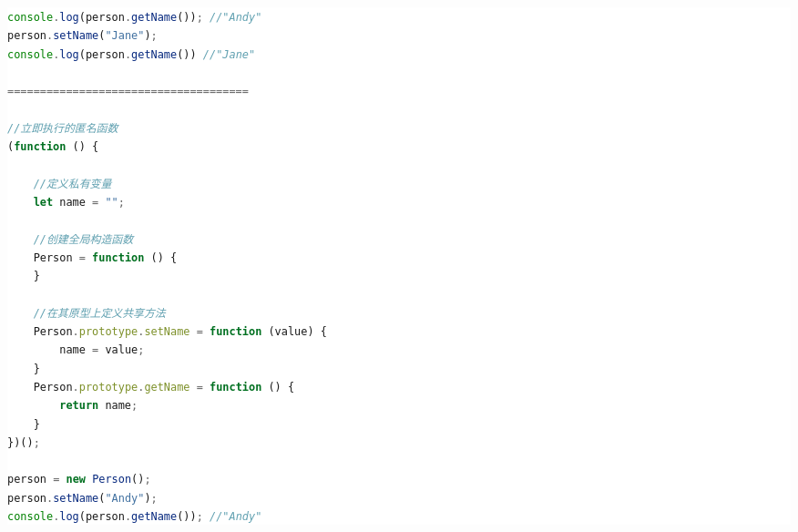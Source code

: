 ```javascript
console.log(person.getName()); //"Andy"
person.setName("Jane");
console.log(person.getName()) //"Jane"

=====================================

//立即执行的匿名函数
(function () { 

    //定义私有变量
    let name = ""; 
    
    //创建全局构造函数
    Person = function () { 
    }
    
    //在其原型上定义共享方法
    Person.prototype.setName = function (value) { 
        name = value;
    }
    Person.prototype.getName = function () {
        return name;
    }
})();

person = new Person();
person.setName("Andy");
console.log(person.getName()); //"Andy"
```


